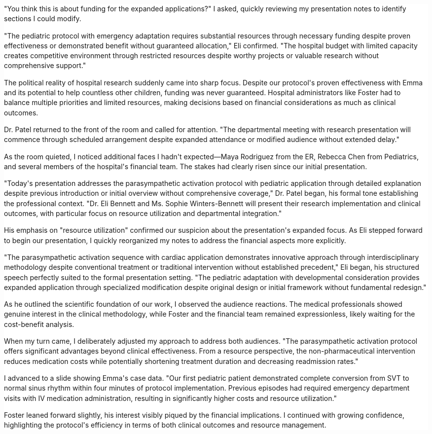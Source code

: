 "You think this is about funding for the expanded applications?" I asked, quickly reviewing my presentation notes to identify sections I could modify.

"The pediatric protocol with emergency adaptation requires substantial resources through necessary funding despite proven effectiveness or demonstrated benefit without guaranteed allocation," Eli confirmed. "The hospital budget with limited capacity creates competitive environment through restricted resources despite worthy projects or valuable research without comprehensive support."

The political reality of hospital research suddenly came into sharp focus. Despite our protocol's proven effectiveness with Emma and its potential to help countless other children, funding was never guaranteed. Hospital administrators like Foster had to balance multiple priorities and limited resources, making decisions based on financial considerations as much as clinical outcomes.

Dr. Patel returned to the front of the room and called for attention. "The departmental meeting with research presentation will commence through scheduled arrangement despite expanded attendance or modified audience without extended delay."

As the room quieted, I noticed additional faces I hadn't expected—Maya Rodriguez from the ER, Rebecca Chen from Pediatrics, and several members of the hospital's financial team. The stakes had clearly risen since our initial presentation.

"Today's presentation addresses the parasympathetic activation protocol with pediatric application through detailed explanation despite previous introduction or initial overview without comprehensive coverage," Dr. Patel began, his formal tone establishing the professional context. "Dr. Eli Bennett and Ms. Sophie Winters-Bennett will present their research implementation and clinical outcomes, with particular focus on resource utilization and departmental integration."

His emphasis on "resource utilization" confirmed our suspicion about the presentation's expanded focus. As Eli stepped forward to begin our presentation, I quickly reorganized my notes to address the financial aspects more explicitly.

"The parasympathetic activation sequence with cardiac application demonstrates innovative approach through interdisciplinary methodology despite conventional treatment or traditional intervention without established precedent," Eli began, his structured speech perfectly suited to the formal presentation setting. "The pediatric adaptation with developmental consideration provides expanded application through specialized modification despite original design or initial framework without fundamental redesign."

As he outlined the scientific foundation of our work, I observed the audience reactions. The medical professionals showed genuine interest in the clinical methodology, while Foster and the financial team remained expressionless, likely waiting for the cost-benefit analysis.

When my turn came, I deliberately adjusted my approach to address both audiences. "The parasympathetic activation protocol offers significant advantages beyond clinical effectiveness. From a resource perspective, the non-pharmaceutical intervention reduces medication costs while potentially shortening treatment duration and decreasing readmission rates."

I advanced to a slide showing Emma's case data. "Our first pediatric patient demonstrated complete conversion from SVT to normal sinus rhythm within four minutes of protocol implementation. Previous episodes had required emergency department visits with IV medication administration, resulting in significantly higher costs and resource utilization."

Foster leaned forward slightly, his interest visibly piqued by the financial implications. I continued with growing confidence, highlighting the protocol's efficiency in terms of both clinical outcomes and resource management.
